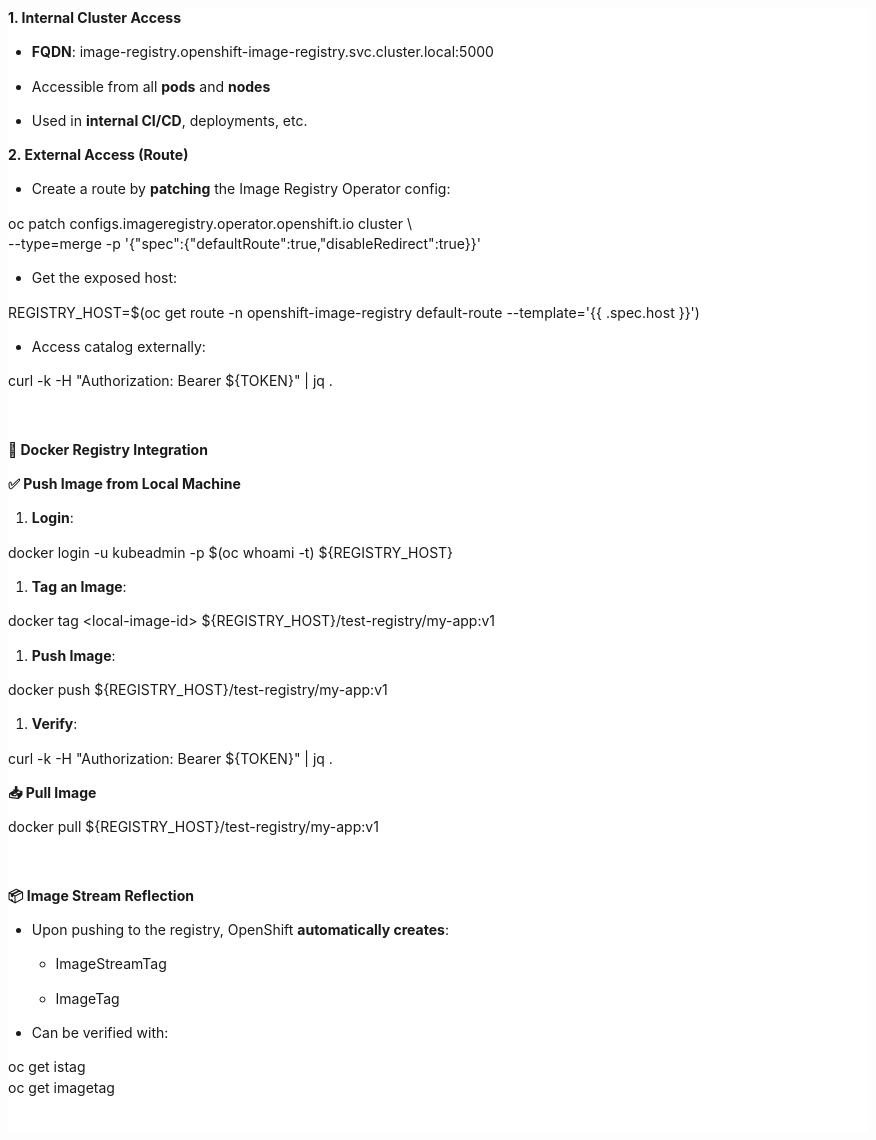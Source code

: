 **1. Internal Cluster Access**

- **FQDN**: image-registry.openshift-image-registry.svc.cluster.local:5000

- Accessible from all **pods** and **nodes**

- Used in **internal CI/CD**, deployments, etc.

**2. External Access (Route)**

- Create a route by **patching** the Image Registry Operator config:

oc patch configs.imageregistry.operator.openshift.io cluster \\  
--type=merge -p '{"spec":{"defaultRoute":true,"disableRedirect":true}}'

- Get the exposed host:

REGISTRY\_HOST=$(oc get route -n openshift-image-registry default-route --template='{{ .spec.host }}')

- Access catalog externally:

curl -k -H "Authorization: Bearer ${TOKEN}" | jq .

 

**🐳 Docker Registry Integration**

**✅ Push Image from Local Machine**

1.  **Login**:

docker login -u kubeadmin -p $(oc whoami -t) ${REGISTRY\_HOST}

1.  **Tag an Image**:

docker tag &lt;local-image-id&gt; ${REGISTRY\_HOST}/test-registry/my-app:v1

1.  **Push Image**:

docker push ${REGISTRY\_HOST}/test-registry/my-app:v1

1.  **Verify**:

curl -k -H "Authorization: Bearer ${TOKEN}" | jq .

**📥 Pull Image**

docker pull ${REGISTRY\_HOST}/test-registry/my-app:v1

 

**📦 Image Stream Reflection**

- Upon pushing to the registry, OpenShift **automatically creates**:

  - ImageStreamTag

  - ImageTag

- Can be verified with:

oc get istag  
oc get imagetag

 